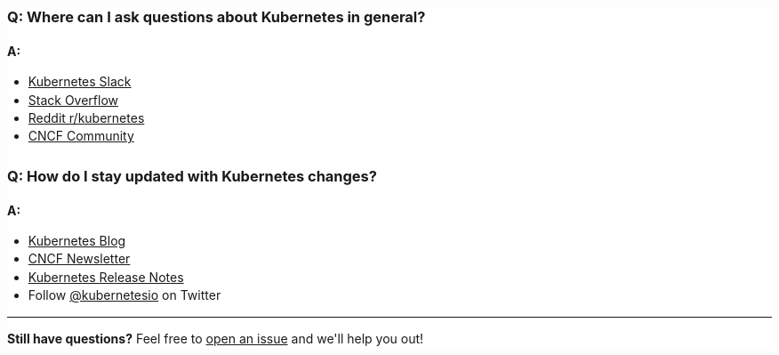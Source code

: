 ### Q: Where can I ask questions about Kubernetes in general?
**A:**
- [Kubernetes Slack](https://kubernetes.slack.com/)
- [Stack Overflow](https://stackoverflow.com/questions/tagged/kubernetes)
- [Reddit r/kubernetes](https://www.reddit.com/r/kubernetes/)
- [CNCF Community](https://www.cncf.io/community/)

### Q: How do I stay updated with Kubernetes changes?
**A:**
- [Kubernetes Blog](https://kubernetes.io/blog/)
- [CNCF Newsletter](https://www.cncf.io/newsletter/)
- [Kubernetes Release Notes](https://github.com/kubernetes/kubernetes/releases)
- Follow [@kubernetesio](https://twitter.com/kubernetesio) on Twitter

---

**Still have questions?** Feel free to [open an issue](https://github.com/ramishtaha/kubernetes-project-learning/issues) and we'll help you out!
